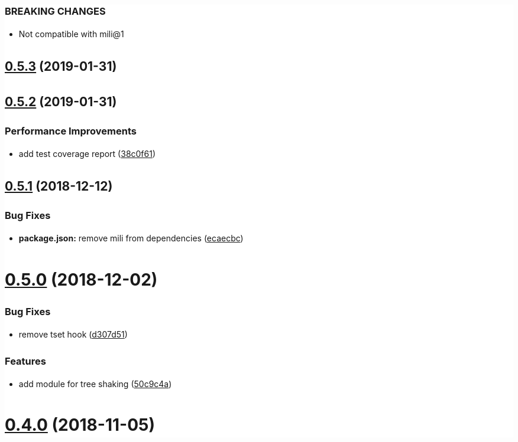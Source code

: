 
### BREAKING CHANGES

* Not compatible with mili@1



<a name="0.5.3"></a>
## [0.5.3](https://github.com/Val-istar-Guo/component-template/compare/v0.5.2...v0.5.3) (2019-01-31)



<a name="0.5.2"></a>
## [0.5.2](https://github.com/Val-istar-Guo/component-template/compare/v0.5.1...v0.5.2) (2019-01-31)


### Performance Improvements

* add test coverage report ([38c0f61](https://github.com/Val-istar-Guo/component-template/commit/38c0f61))



<a name="0.5.1"></a>
## [0.5.1](https://github.com/Val-istar-Guo/component-template/compare/v0.5.0...v0.5.1) (2018-12-12)


### Bug Fixes

* **package.json:** remove mili from dependencies ([ecaecbc](https://github.com/Val-istar-Guo/component-template/commit/ecaecbc))



<a name="0.5.0"></a>
# [0.5.0](https://github.com/Val-istar-Guo/component-template/compare/v0.4.0...v0.5.0) (2018-12-02)


### Bug Fixes

* remove tset hook ([d307d51](https://github.com/Val-istar-Guo/component-template/commit/d307d51))


### Features

* add module for tree shaking ([50c9c4a](https://github.com/Val-istar-Guo/component-template/commit/50c9c4a))



<a name="0.4.0"></a>
# [0.4.0](https://github.com/Val-istar-Guo/component-template/compare/v0.3.1...v0.4.0) (2018-11-05)
